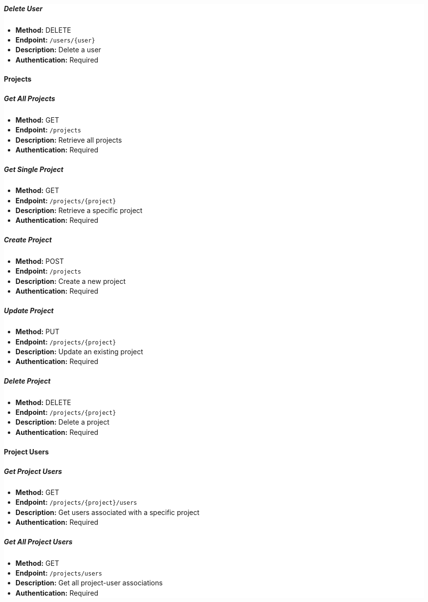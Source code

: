 ##### Delete User
- **Method:** DELETE
- **Endpoint:** `/users/{user}`
- **Description:** Delete a user
- **Authentication:** Required

#### Projects

##### Get All Projects
- **Method:** GET
- **Endpoint:** `/projects`
- **Description:** Retrieve all projects
- **Authentication:** Required

##### Get Single Project
- **Method:** GET
- **Endpoint:** `/projects/{project}`
- **Description:** Retrieve a specific project
- **Authentication:** Required

##### Create Project
- **Method:** POST
- **Endpoint:** `/projects`
- **Description:** Create a new project
- **Authentication:** Required

##### Update Project
- **Method:** PUT
- **Endpoint:** `/projects/{project}`
- **Description:** Update an existing project
- **Authentication:** Required

##### Delete Project
- **Method:** DELETE
- **Endpoint:** `/projects/{project}`
- **Description:** Delete a project
- **Authentication:** Required

#### Project Users

##### Get Project Users
- **Method:** GET
- **Endpoint:** `/projects/{project}/users`
- **Description:** Get users associated with a specific project
- **Authentication:** Required

##### Get All Project Users
- **Method:** GET
- **Endpoint:** `/projects/users`
- **Description:** Get all project-user associations
- **Authentication:** Required
